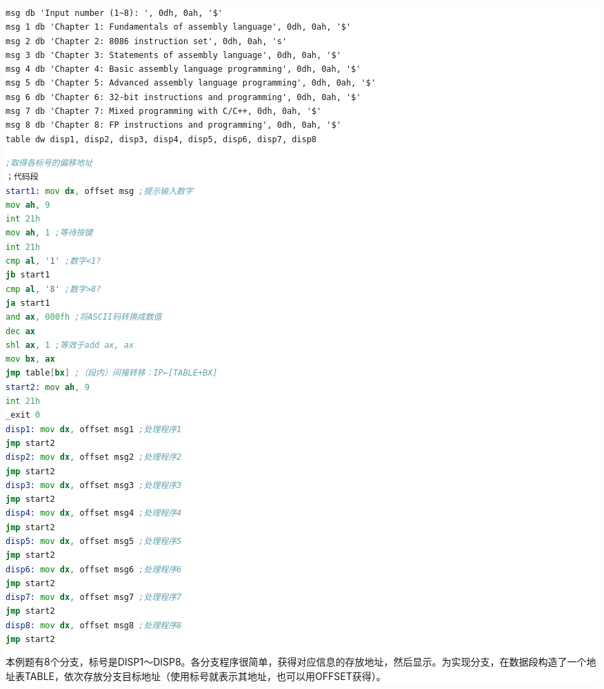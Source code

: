 ```csv
msg db 'Input number (1~8): ', 0dh, 0ah, '$'  
msg 1 db 'Chapter 1: Fundamentals of assembly language', 0dh, 0ah, '$'  
msg 2 db 'Chapter 2: 8086 instruction set', 0dh, 0ah, 's'  
msg 3 db 'Chapter 3: Statements of assembly language', 0dh, 0ah, '$'  
msg 4 db 'Chapter 4: Basic assembly language programming', 0dh, 0ah, '$'  
msg 5 db 'Chapter 5: Advanced assembly language programming', 0dh, 0ah, '$'  
msg 6 db 'Chapter 6: 32-bit instructions and programming', 0dh, 0ah, '$'  
msg 7 db 'Chapter 7: Mixed programming with C/C++, 0dh, 0ah, '$'  
msg 8 db 'Chapter 8: FP instructions and programming', 0dh, 0ah, '$'  
table dw disp1, disp2, disp3, disp4, disp5, disp6, disp7, disp8
```

```asm
;取得各标号的偏移地址  
；代码段  
start1: mov dx, offset msg ;提示输入数字  
mov ah, 9  
int 21h  
mov ah, 1 ;等待按键  
int 21h  
cmp al, '1' ;数字<1?  
jb start1  
cmp al, '8' ;数字>8?  
ja start1  
and ax, 000fh ;将ASCII码转换成数值  
dec ax  
shl ax, 1 ;等效于add ax, ax  
mov bx, ax  
jmp table[bx] ;（段内）间接转移：IP←[TABLE+BX]  
start2: mov ah, 9  
int 21h  
_exit 0  
disp1: mov dx, offset msg1 ;处理程序1  
jmp start2  
disp2: mov dx, offset msg2 ;处理程序2  
jmp start2  
disp3: mov dx, offset msg3 ;处理程序3  
jmp start2  
disp4: mov dx, offset msg4 ;处理程序4  
jmp start2  
disp5: mov dx, offset msg5 ;处理程序5  
jmp start2  
disp6: mov dx, offset msg6 ;处理程序6  
jmp start2  
disp7: mov dx, offset msg7 ;处理程序7  
jmp start2  
disp8: mov dx, offset msg8 ;处理程序8  
jmp start2
```

本例题有8个分支，标号是DISP1～DISP8。各分支程序很简单，获得对应信息的存放地址，然后显示。为实现分支，在数据段构造了一个地址表TABLE，依次存放分支目标地址（使用标号就表示其地址，也可以用OFFSET获得）。
